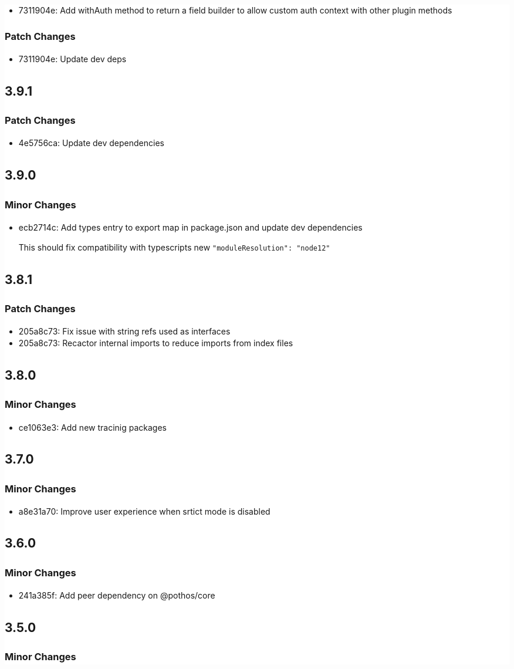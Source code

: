 - 7311904e: Add withAuth method to return a field builder to allow custom auth context with other
  plugin methods

### Patch Changes

- 7311904e: Update dev deps

## 3.9.1

### Patch Changes

- 4e5756ca: Update dev dependencies

## 3.9.0

### Minor Changes

- ecb2714c: Add types entry to export map in package.json and update dev dependencies

  This should fix compatibility with typescripts new `"moduleResolution": "node12"`

## 3.8.1

### Patch Changes

- 205a8c73: Fix issue with string refs used as interfaces
- 205a8c73: Recactor internal imports to reduce imports from index files

## 3.8.0

### Minor Changes

- ce1063e3: Add new tracinig packages

## 3.7.0

### Minor Changes

- a8e31a70: Improve user experience when srtict mode is disabled

## 3.6.0

### Minor Changes

- 241a385f: Add peer dependency on @pothos/core

## 3.5.0

### Minor Changes
